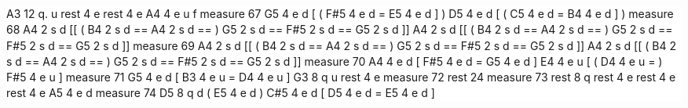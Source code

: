 A3    12        q.    u
rest   4        e
rest   4        e
A4     4        e     u         f
measure 67
G5     4        e     d  [      (
F#5    4        e     d  =
E5     4        e     d  ]      )
D5     4        e     d  [      (
C5     4        e     d  =
B4     4        e     d  ]      )
measure 68
A4     2        s     d  [[     (
B4     2        s     d  ==
A4     2        s     d  ==     )
G5     2        s     d  ==
F#5    2        s     d  ==
G5     2        s     d  ]]
A4     2        s     d  [[     (
B4     2        s     d  ==
A4     2        s     d  ==     )
G5     2        s     d  ==
F#5    2        s     d  ==
G5     2        s     d  ]]
measure 69
A4     2        s     d  [[     (
B4     2        s     d  ==
A4     2        s     d  ==     )
G5     2        s     d  ==
F#5    2        s     d  ==
G5     2        s     d  ]]
A4     2        s     d  [[     (
B4     2        s     d  ==
A4     2        s     d  ==     )
G5     2        s     d  ==
F#5    2        s     d  ==
G5     2        s     d  ]]
measure 70
A4     4        e     d  [
F#5    4        e     d  =
G5     4        e     d  ]
E4     4        e     u  [      (
D4     4        e     u  =      )
F#5    4        e     u  ]
measure 71
G5     4        e     d  [
B3     4        e     u  =
D4     4        e     u  ]
G3     8        q     u
rest   4        e
measure 72
rest  24
measure 73
rest   8        q
rest   4        e
rest   4        e
rest   4        e
A5     4        e     d
measure 74
D5     8        q     d         (
E5     4        e     d         )
C#5    4        e     d  [
D5     4        e     d  =
E5     4        e     d  ]